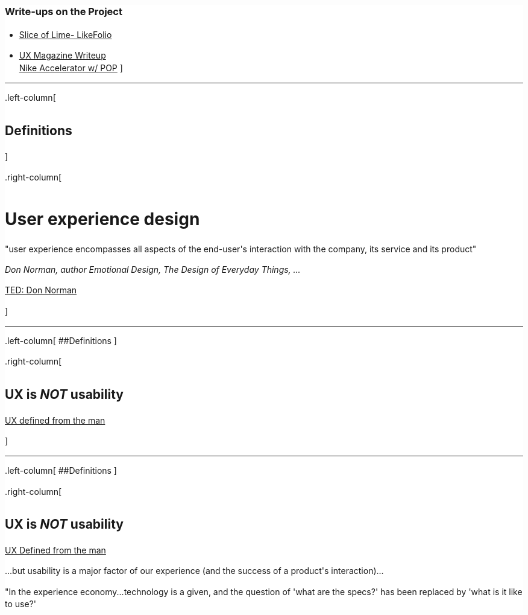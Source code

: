 ### Write-ups on the Project

* [Slice of Lime- LikeFolio](http://www.sliceoflime.com/projects/likefolio/)  

*  [UX Magazine Writeup](http://uxmag.com/articles/rapid-prototyping-for-early-stage-start-ups)  
[Nike Accelerator w/ POP](https://vimeo.com/66576683)
]

---

.left-column[
## Definitions
]

.right-column[
# User experience design
"user experience encompasses all aspects of the end-user's interaction with the company, its service and its product"  

_Don Norman, author Emotional Design, The Design of Everyday Things, ..._

[TED: Don Norman](http://www.ted.com/talks/don_norman_on_design_and_emotion?language=en)

]

---

.left-column[
##Definitions
]

.right-column[
## UX is _NOT_ usability
[UX defined from the man](http://www.nngroup.com/articles/definition-user-experience/)

]

---

.left-column[
##Definitions
]

.right-column[
## UX is _NOT_ usability
[UX Defined from the man](http://www.nngroup.com/articles/definition-user-experience/)  

...but usability is a major factor of our experience (and the success of a product's interaction)...  

"In the experience economy...technology is a given, and the question of 'what are the specs?' has been replaced by 'what is it like to use?'

